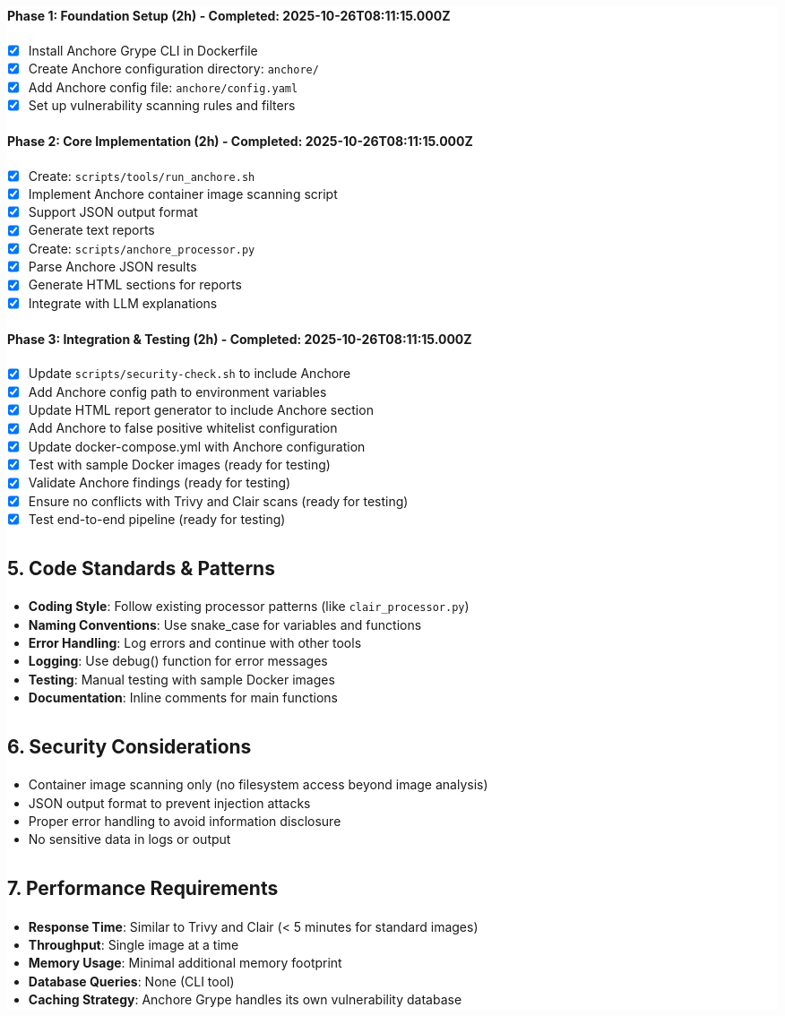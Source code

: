#### Phase 1: Foundation Setup (2h) - Completed: 2025-10-26T08:11:15.000Z
- [x] Install Anchore Grype CLI in Dockerfile
- [x] Create Anchore configuration directory: `anchore/`
- [x] Add Anchore config file: `anchore/config.yaml`
- [x] Set up vulnerability scanning rules and filters

#### Phase 2: Core Implementation (2h) - Completed: 2025-10-26T08:11:15.000Z
- [x] Create: `scripts/tools/run_anchore.sh`
- [x] Implement Anchore container image scanning script
- [x] Support JSON output format
- [x] Generate text reports
- [x] Create: `scripts/anchore_processor.py`
- [x] Parse Anchore JSON results
- [x] Generate HTML sections for reports
- [x] Integrate with LLM explanations

#### Phase 3: Integration & Testing (2h) - Completed: 2025-10-26T08:11:15.000Z
- [x] Update `scripts/security-check.sh` to include Anchore
- [x] Add Anchore config path to environment variables
- [x] Update HTML report generator to include Anchore section
- [x] Add Anchore to false positive whitelist configuration
- [x] Update docker-compose.yml with Anchore configuration
- [x] Test with sample Docker images (ready for testing)
- [x] Validate Anchore findings (ready for testing)
- [x] Ensure no conflicts with Trivy and Clair scans (ready for testing)
- [x] Test end-to-end pipeline (ready for testing)

## 5. Code Standards & Patterns
- **Coding Style**: Follow existing processor patterns (like `clair_processor.py`)
- **Naming Conventions**: Use snake_case for variables and functions
- **Error Handling**: Log errors and continue with other tools
- **Logging**: Use debug() function for error messages
- **Testing**: Manual testing with sample Docker images
- **Documentation**: Inline comments for main functions

## 6. Security Considerations
- Container image scanning only (no filesystem access beyond image analysis)
- JSON output format to prevent injection attacks
- Proper error handling to avoid information disclosure
- No sensitive data in logs or output

## 7. Performance Requirements
- **Response Time**: Similar to Trivy and Clair (< 5 minutes for standard images)
- **Throughput**: Single image at a time
- **Memory Usage**: Minimal additional memory footprint
- **Database Queries**: None (CLI tool)
- **Caching Strategy**: Anchore Grype handles its own vulnerability database
